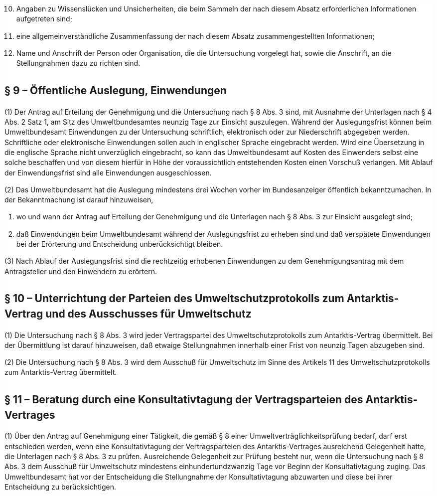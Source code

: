 10. Angaben zu Wissenslücken und Unsicherheiten, die beim Sammeln der nach diesem Absatz erforderlichen Informationen aufgetreten sind;

11. eine allgemeinverständliche Zusammenfassung der nach diesem Absatz zusammengestellten Informationen;

12. Name und Anschrift der Person oder Organisation, die die Untersuchung vorgelegt hat, sowie die Anschrift, an die Stellungnahmen dazu zu richten sind.


## § 9 – Öffentliche Auslegung, Einwendungen

(1) Der Antrag auf Erteilung der Genehmigung und die Untersuchung nach § 8 Abs. 3 sind, mit Ausnahme der Unterlagen nach § 4 Abs. 2 Satz 1, am Sitz des Umweltbundesamtes neunzig Tage zur Einsicht auszulegen. Während der Auslegungsfrist können beim Umweltbundesamt Einwendungen zu der Untersuchung schriftlich, elektronisch oder zur Niederschrift abgegeben werden. Schriftliche oder elektronische Einwendungen sollen auch in englischer Sprache eingebracht werden. Wird eine Übersetzung in die englische Sprache nicht unverzüglich eingebracht, so kann das Umweltbundesamt auf Kosten des Einwenders selbst eine solche beschaffen und von diesem hierfür in Höhe der voraussichtlich entstehenden Kosten einen Vorschuß verlangen. Mit Ablauf der Einwendungsfrist sind alle Einwendungen ausgeschlossen.

(2) Das Umweltbundesamt hat die Auslegung mindestens drei Wochen vorher im Bundesanzeiger öffentlich bekanntzumachen. In der Bekanntmachung ist darauf hinzuweisen,

1. wo und wann der Antrag auf Erteilung der Genehmigung und die Unterlagen nach § 8 Abs. 3 zur Einsicht ausgelegt sind;

2. daß Einwendungen beim Umweltbundesamt während der Auslegungsfrist zu erheben sind und daß verspätete Einwendungen bei der Erörterung und Entscheidung unberücksichtigt bleiben.

(3) Nach Ablauf der Auslegungsfrist sind die rechtzeitig erhobenen Einwendungen zu dem Genehmigungsantrag mit dem Antragsteller und den Einwendern zu erörtern.


## § 10 – Unterrichtung der Parteien des Umweltschutzprotokolls zum Antarktis-Vertrag und des Ausschusses für Umweltschutz

(1) Die Untersuchung nach § 8 Abs. 3 wird jeder Vertragspartei des Umweltschutzprotokolls zum Antarktis-Vertrag übermittelt. Bei der Übermittlung ist darauf hinzuweisen, daß etwaige Stellungnahmen innerhalb einer Frist von neunzig Tagen abzugeben sind.

(2) Die Untersuchung nach § 8 Abs. 3 wird dem Ausschuß für Umweltschutz im Sinne des Artikels 11 des Umweltschutzprotokolls zum Antarktis-Vertrag übermittelt.


## § 11 – Beratung durch eine Konsultativtagung der Vertragsparteien des Antarktis-Vertrages

(1) Über den Antrag auf Genehmigung einer Tätigkeit, die gemäß § 8 einer Umweltverträglichkeitsprüfung bedarf, darf erst entschieden werden, wenn eine Konsultativtagung der Vertragsparteien des Antarktis-Vertrages ausreichend Gelegenheit hatte, die Unterlagen nach § 8 Abs. 3 zu prüfen. Ausreichende Gelegenheit zur Prüfung besteht nur, wenn die Untersuchung nach § 8 Abs. 3 dem Ausschuß für Umweltschutz mindestens einhundertundzwanzig Tage vor Beginn der Konsultativtagung zuging. Das Umweltbundesamt hat vor der Entscheidung die Stellungnahme der Konsultativtagung abzuwarten und diese bei ihrer Entscheidung zu berücksichtigen.
